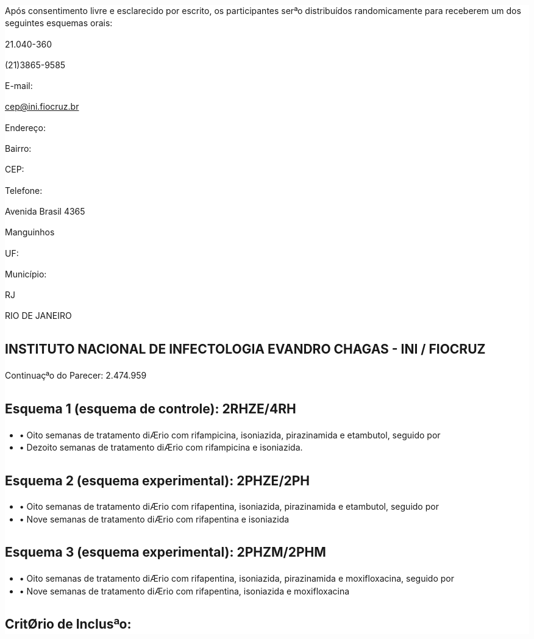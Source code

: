 Após consentimento livre e esclarecido por escrito, os participantes serªo distribuídos randomicamente para receberem um dos seguintes esquemas orais:

21.040-360

(21)3865-9585

E-mail:

cep@ini.fiocruz.br

Endereço:

Bairro:

CEP:

Telefone:

Avenida Brasil 4365

Manguinhos

UF:

Município:

RJ

RIO DE JANEIRO



## INSTITUTO NACIONAL DE INFECTOLOGIA EVANDRO CHAGAS - INI / FIOCRUZ

Continuaçªo do Parecer: 2.474.959

## Esquema 1 (esquema de controle): 2RHZE/4RH

- • Oito semanas de tratamento diÆrio com rifampicina, isoniazida, pirazinamida e etambutol, seguido por
- • Dezoito semanas de tratamento diÆrio com rifampicina e isoniazida.

## Esquema 2 (esquema experimental): 2PHZE/2PH

- • Oito semanas de tratamento diÆrio com rifapentina, isoniazida, pirazinamida e etambutol, seguido por
- • Nove semanas de tratamento diÆrio com rifapentina e isoniazida

## Esquema 3 (esquema experimental): 2PHZM/2PHM

- • Oito semanas de tratamento diÆrio com rifapentina, isoniazida, pirazinamida e moxifloxacina, seguido por
- • Nove semanas de tratamento diÆrio com rifapentina, isoniazida e moxifloxacina

## CritØrio de Inclusªo:
